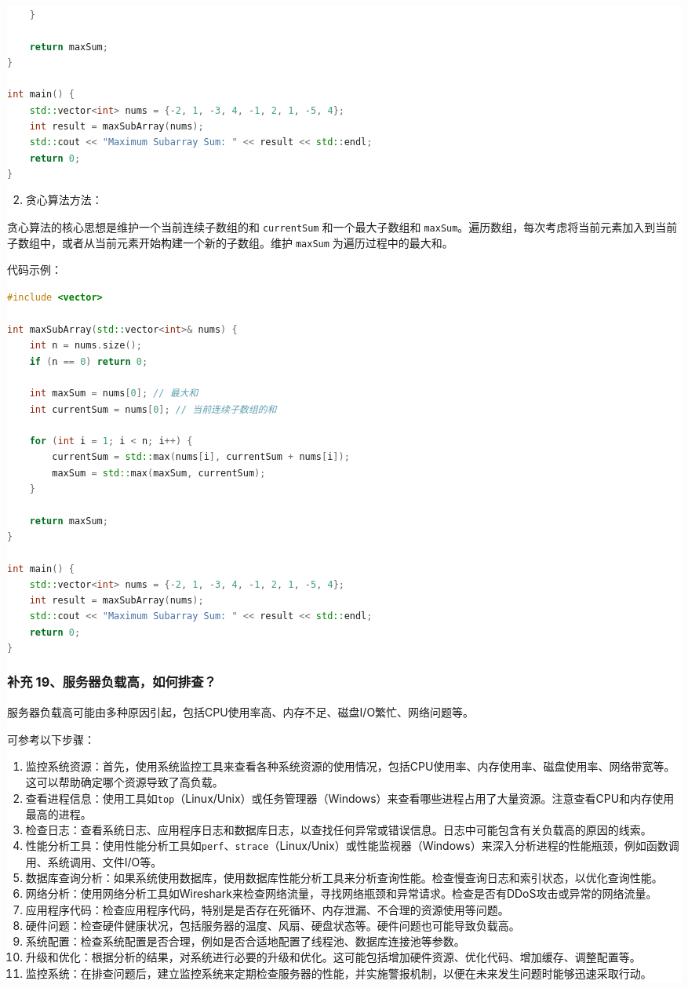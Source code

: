 ```C++
    }

    return maxSum;
}

int main() {
    std::vector<int> nums = {-2, 1, -3, 4, -1, 2, 1, -5, 4};
    int result = maxSubArray(nums);
    std::cout << "Maximum Subarray Sum: " << result << std::endl;
    return 0;
}
```

2. 贪心算法方法：

贪心算法的核心思想是维护一个当前连续子数组的和 `currentSum` 和一个最大子数组和 `maxSum`。遍历数组，每次考虑将当前元素加入到当前子数组中，或者从当前元素开始构建一个新的子数组。维护 `maxSum` 为遍历过程中的最大和。

代码示例：

```C++
#include <vector>

int maxSubArray(std::vector<int>& nums) {
    int n = nums.size();
    if (n == 0) return 0;

    int maxSum = nums[0]; // 最大和
    int currentSum = nums[0]; // 当前连续子数组的和

    for (int i = 1; i < n; i++) {
        currentSum = std::max(nums[i], currentSum + nums[i]);
        maxSum = std::max(maxSum, currentSum);
    }

    return maxSum;
}

int main() {
    std::vector<int> nums = {-2, 1, -3, 4, -1, 2, 1, -5, 4};
    int result = maxSubArray(nums);
    std::cout << "Maximum Subarray Sum: " << result << std::endl;
    return 0;
}
```

### 补充 19、服务器负载高，如何排查？

服务器负载高可能由多种原因引起，包括CPU使用率高、内存不足、磁盘I/O繁忙、网络问题等。

可参考以下步骤：

1. 监控系统资源：首先，使用系统监控工具来查看各种系统资源的使用情况，包括CPU使用率、内存使用率、磁盘使用率、网络带宽等。这可以帮助确定哪个资源导致了高负载。
2. 查看进程信息：使用工具如`top`（Linux/Unix）或任务管理器（Windows）来查看哪些进程占用了大量资源。注意查看CPU和内存使用最高的进程。
3. 检查日志：查看系统日志、应用程序日志和数据库日志，以查找任何异常或错误信息。日志中可能包含有关负载高的原因的线索。
4. 性能分析工具：使用性能分析工具如`perf`、`strace`（Linux/Unix）或性能监视器（Windows）来深入分析进程的性能瓶颈，例如函数调用、系统调用、文件I/O等。
5. 数据库查询分析：如果系统使用数据库，使用数据库性能分析工具来分析查询性能。检查慢查询日志和索引状态，以优化查询性能。
6. 网络分析：使用网络分析工具如Wireshark来检查网络流量，寻找网络瓶颈和异常请求。检查是否有DDoS攻击或异常的网络流量。
7. 应用程序代码：检查应用程序代码，特别是是否存在死循环、内存泄漏、不合理的资源使用等问题。
8. 硬件问题：检查硬件健康状况，包括服务器的温度、风扇、硬盘状态等。硬件问题也可能导致负载高。
9. 系统配置：检查系统配置是否合理，例如是否合适地配置了线程池、数据库连接池等参数。
10. 升级和优化：根据分析的结果，对系统进行必要的升级和优化。这可能包括增加硬件资源、优化代码、增加缓存、调整配置等。
11. 监控系统：在排查问题后，建立监控系统来定期检查服务器的性能，并实施警报机制，以便在未来发生问题时能够迅速采取行动。
